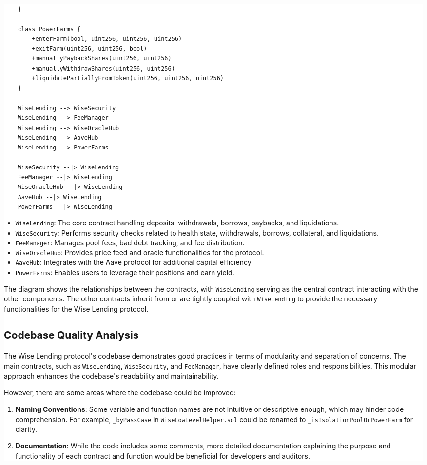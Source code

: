 ```mermaid
    }
    
    class PowerFarms {
        +enterFarm(bool, uint256, uint256, uint256)
        +exitFarm(uint256, uint256, bool)
        +manuallyPaybackShares(uint256, uint256)
        +manuallyWithdrawShares(uint256, uint256)
        +liquidatePartiallyFromToken(uint256, uint256, uint256)
    }
    
    WiseLending --> WiseSecurity
    WiseLending --> FeeManager
    WiseLending --> WiseOracleHub
    WiseLending --> AaveHub
    WiseLending --> PowerFarms
    
    WiseSecurity --|> WiseLending
    FeeManager --|> WiseLending
    WiseOracleHub --|> WiseLending
    AaveHub --|> WiseLending
    PowerFarms --|> WiseLending
```

- `WiseLending`: The core contract handling deposits, withdrawals, borrows, paybacks, and liquidations.
- `WiseSecurity`: Performs security checks related to health state, withdrawals, borrows, collateral, and liquidations.
- `FeeManager`: Manages pool fees, bad debt tracking, and fee distribution.
- `WiseOracleHub`: Provides price feed and oracle functionalities for the protocol.
- `AaveHub`: Integrates with the Aave protocol for additional capital efficiency.
- `PowerFarms`: Enables users to leverage their positions and earn yield.

The diagram shows the relationships between the contracts, with `WiseLending` serving as the central contract interacting with the other components. The other contracts inherit from or are tightly coupled with `WiseLending` to provide the necessary functionalities for the Wise Lending protocol.

## Codebase Quality Analysis <a name="codebase-quality-analysis"></a>

The Wise Lending protocol's codebase demonstrates good practices in terms of modularity and separation of concerns. The main contracts, such as `WiseLending`, `WiseSecurity`, and `FeeManager`, have clearly defined roles and responsibilities. This modular approach enhances the codebase's readability and maintainability.

However, there are some areas where the codebase could be improved:

1. **Naming Conventions**: Some variable and function names are not intuitive or descriptive enough, which may hinder code comprehension. For example, `_byPassCase` in `WiseLowLevelHelper.sol` could be renamed to `_isIsolationPoolOrPowerFarm` for clarity.

2. **Documentation**: While the code includes some comments, more detailed documentation explaining the purpose and functionality of each contract and function would be beneficial for developers and auditors.
